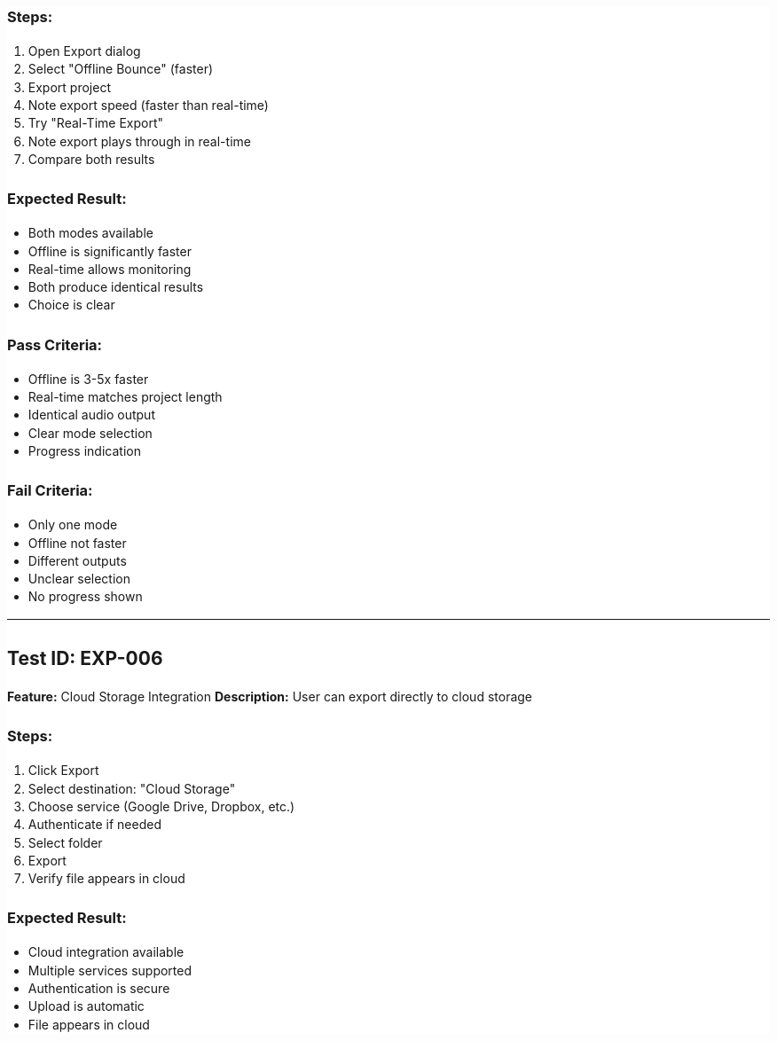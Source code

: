 ### Steps:
1. Open Export dialog
2. Select "Offline Bounce" (faster)
3. Export project
4. Note export speed (faster than real-time)
5. Try "Real-Time Export"
6. Note export plays through in real-time
7. Compare both results

### Expected Result:
- Both modes available
- Offline is significantly faster
- Real-time allows monitoring
- Both produce identical results
- Choice is clear

### Pass Criteria:
- Offline is 3-5x faster
- Real-time matches project length
- Identical audio output
- Clear mode selection
- Progress indication

### Fail Criteria:
- Only one mode
- Offline not faster
- Different outputs
- Unclear selection
- No progress shown

---

## Test ID: EXP-006
**Feature:** Cloud Storage Integration
**Description:** User can export directly to cloud storage

### Steps:
1. Click Export
2. Select destination: "Cloud Storage"
3. Choose service (Google Drive, Dropbox, etc.)
4. Authenticate if needed
5. Select folder
6. Export
7. Verify file appears in cloud

### Expected Result:
- Cloud integration available
- Multiple services supported
- Authentication is secure
- Upload is automatic
- File appears in cloud
